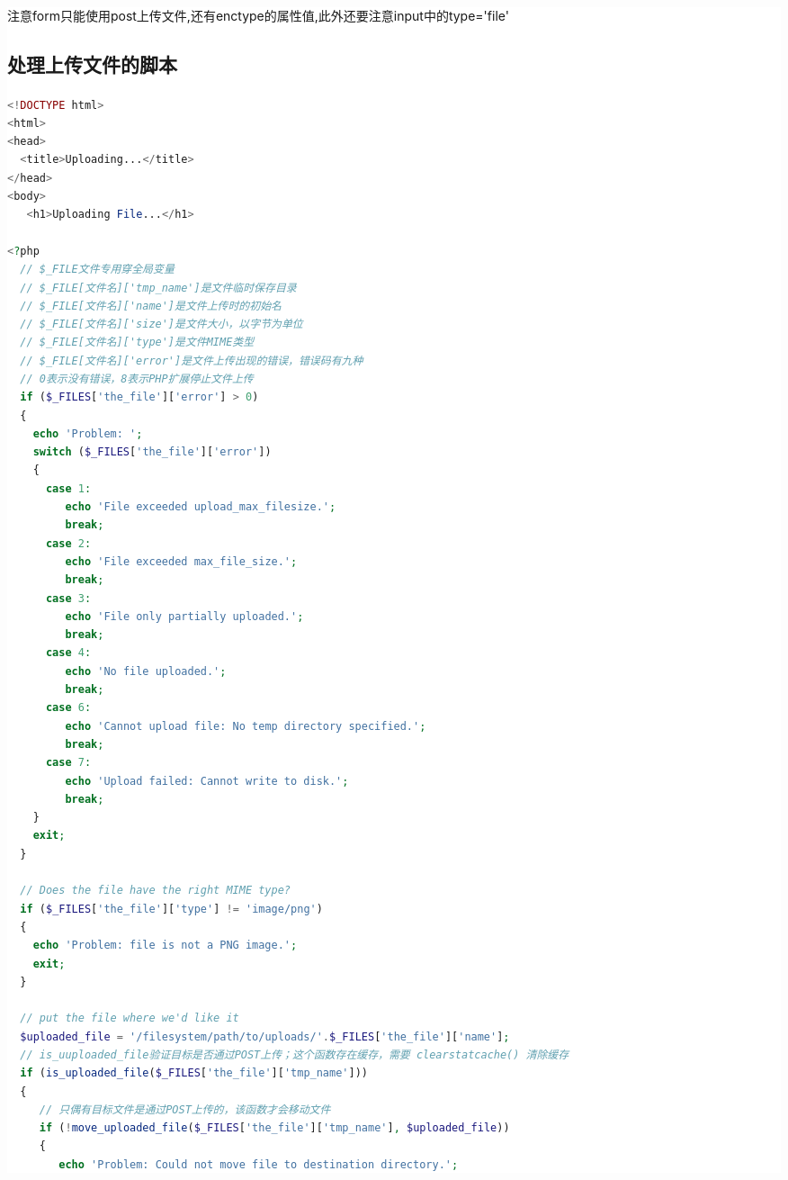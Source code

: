 注意form只能使用post上传文件,还有enctype的属性值,此外还要注意input中的type='file'

## 处理上传文件的脚本

``````php
<!DOCTYPE html>
<html>
<head>
  <title>Uploading...</title>
</head>
<body>
   <h1>Uploading File...</h1>

<?php
  // $_FILE文件专用穿全局变量
  // $_FILE[文件名]['tmp_name']是文件临时保存目录
  // $_FILE[文件名]['name']是文件上传时的初始名
  // $_FILE[文件名]['size']是文件大小，以字节为单位
  // $_FILE[文件名]['type']是文件MIME类型
  // $_FILE[文件名]['error']是文件上传出现的错误，错误码有九种
  // 0表示没有错误，8表示PHP扩展停止文件上传
  if ($_FILES['the_file']['error'] > 0)
  {
    echo 'Problem: ';
    switch ($_FILES['the_file']['error'])
    {
      case 1:  
         echo 'File exceeded upload_max_filesize.';
         break;
      case 2:  
         echo 'File exceeded max_file_size.';
         break;
      case 3:  
         echo 'File only partially uploaded.';
         break;
      case 4:  
         echo 'No file uploaded.';
         break;
      case 6:  
         echo 'Cannot upload file: No temp directory specified.';
         break;
      case 7:  
         echo 'Upload failed: Cannot write to disk.';
         break;
    }
    exit;
  }

  // Does the file have the right MIME type?
  if ($_FILES['the_file']['type'] != 'image/png')
  {
    echo 'Problem: file is not a PNG image.';
    exit;
  }

  // put the file where we'd like it
  $uploaded_file = '/filesystem/path/to/uploads/'.$_FILES['the_file']['name'];
  // is_uuploaded_file验证目标是否通过POST上传；这个函数存在缓存，需要 clearstatcache() 清除缓存
  if (is_uploaded_file($_FILES['the_file']['tmp_name']))
  {
     // 只偶有目标文件是通过POST上传的，该函数才会移动文件
     if (!move_uploaded_file($_FILES['the_file']['tmp_name'], $uploaded_file))
     {
        echo 'Problem: Could not move file to destination directory.';
``````